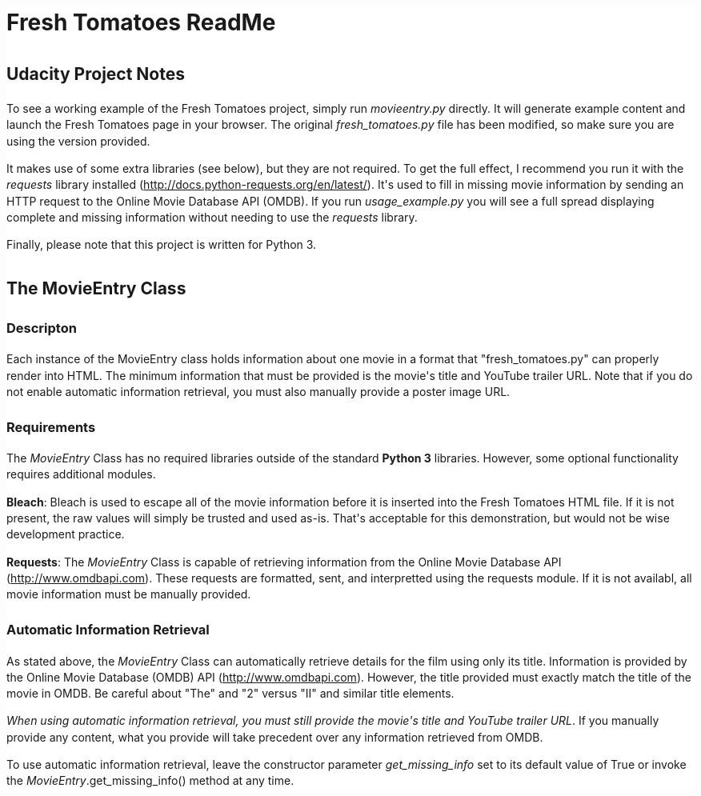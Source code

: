 # Fresh Tomatoes ReadMe

## Udacity Project Notes

To see a working example of the Fresh Tomatoes project, simply run *movieentry.py* directly.  It will generate example content and launch the Fresh Tomatoes page in your browser.  The original *fresh_tomatoes.py* file has been modified, so make sure you are using the version provided.

It makes use of some extra libraries (see below), but they are not required. To get the full effect, I recommend you run it with the *requests* library installed (http://docs.python-requests.org/en/latest/). It's used to fill in missing movie information by sending an HTTP request to the Online Movie Database API (OMDB).  If you run *usage\_example.py* you will see a full spread displaying complete and missing information without needing to use the *requests* library.

Finally, please note that this project is written for Python 3.

## The MovieEntry Class

### Descripton

Each instance of the MovieEntry class holds information about one movie in a format that "fresh_tomatoes.py" can properly render into HTML. The minimum information that must be provided is the movie's title and YouTube trailer URL.  Note that if you do not enable automatic information retrieval, you must also manually provide a poster image URL.

### Requirements

The _MovieEntry_ Class has no required libraries outside of the standard __Python 3__ libraries.  However, some optional functionality requires additional modules.

__Bleach__: Bleach is used to escape all of the movie information before it is inserted into the Fresh Tomatoes HTML file. If it is not present, the raw values will simply be trusted and used as-is.  That's acceptable for this demonstration, but would not be wise development practice.

__Requests__: The _MovieEntry_ Class is capable of retrieving information from the Online Movie Database API (http://www.omdbapi.com). These requests are formatted, sent, and interpretted using the requests module.  If it is not availabl, all movie information must be manually provided.

### Automatic Information Retrieval

As stated above, the _MovieEntry_ Class can automatically retrieve details for the film using only its title.  Information is provided by the Online Movie Database (OMDB) API (http://www.omdbapi.com). However, the title provided must exactly match the title of the movie in OMDB.  Be careful about "The" and "2" versus "II" and similar title elements.  

_When using automatic information retrieval, you must still provide the movie's title and YouTube trailer URL_. If you manually provide any content, what you provide will take precedent over any information retrieved from OMDB.

To use automatic information retrieval, leave the constructor parameter *get\_missing\_info* set to its default value of True or invoke the *MovieEntry*.get\_missing\_info() method at any time.
